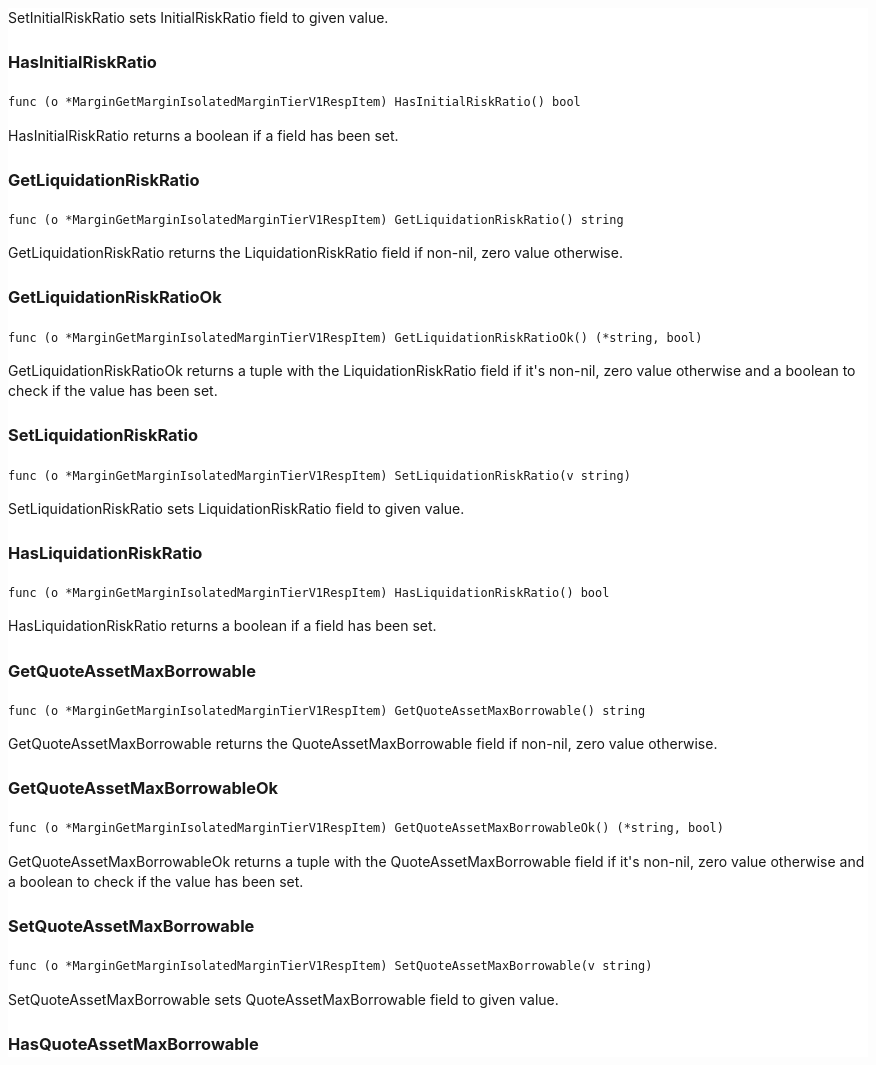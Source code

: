 SetInitialRiskRatio sets InitialRiskRatio field to given value.

### HasInitialRiskRatio

`func (o *MarginGetMarginIsolatedMarginTierV1RespItem) HasInitialRiskRatio() bool`

HasInitialRiskRatio returns a boolean if a field has been set.

### GetLiquidationRiskRatio

`func (o *MarginGetMarginIsolatedMarginTierV1RespItem) GetLiquidationRiskRatio() string`

GetLiquidationRiskRatio returns the LiquidationRiskRatio field if non-nil, zero value otherwise.

### GetLiquidationRiskRatioOk

`func (o *MarginGetMarginIsolatedMarginTierV1RespItem) GetLiquidationRiskRatioOk() (*string, bool)`

GetLiquidationRiskRatioOk returns a tuple with the LiquidationRiskRatio field if it's non-nil, zero value otherwise
and a boolean to check if the value has been set.

### SetLiquidationRiskRatio

`func (o *MarginGetMarginIsolatedMarginTierV1RespItem) SetLiquidationRiskRatio(v string)`

SetLiquidationRiskRatio sets LiquidationRiskRatio field to given value.

### HasLiquidationRiskRatio

`func (o *MarginGetMarginIsolatedMarginTierV1RespItem) HasLiquidationRiskRatio() bool`

HasLiquidationRiskRatio returns a boolean if a field has been set.

### GetQuoteAssetMaxBorrowable

`func (o *MarginGetMarginIsolatedMarginTierV1RespItem) GetQuoteAssetMaxBorrowable() string`

GetQuoteAssetMaxBorrowable returns the QuoteAssetMaxBorrowable field if non-nil, zero value otherwise.

### GetQuoteAssetMaxBorrowableOk

`func (o *MarginGetMarginIsolatedMarginTierV1RespItem) GetQuoteAssetMaxBorrowableOk() (*string, bool)`

GetQuoteAssetMaxBorrowableOk returns a tuple with the QuoteAssetMaxBorrowable field if it's non-nil, zero value otherwise
and a boolean to check if the value has been set.

### SetQuoteAssetMaxBorrowable

`func (o *MarginGetMarginIsolatedMarginTierV1RespItem) SetQuoteAssetMaxBorrowable(v string)`

SetQuoteAssetMaxBorrowable sets QuoteAssetMaxBorrowable field to given value.

### HasQuoteAssetMaxBorrowable

